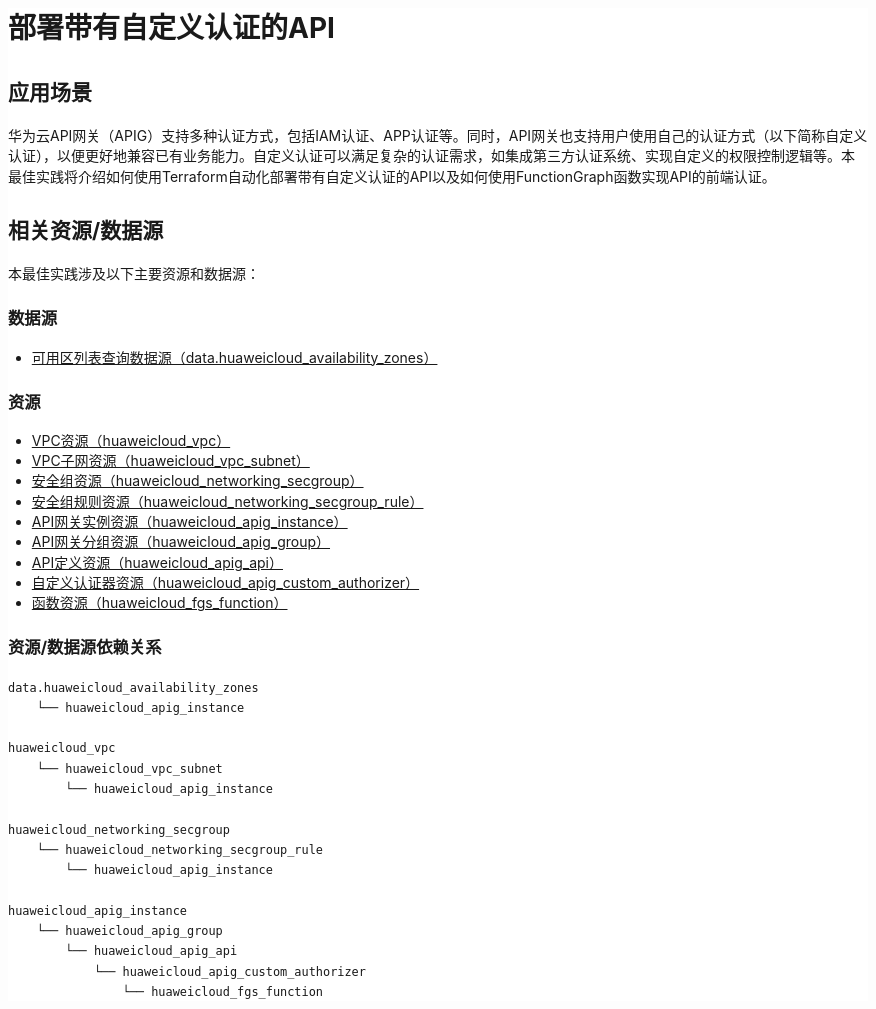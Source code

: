 # 部署带有自定义认证的API

## 应用场景

华为云API网关（APIG）支持多种认证方式，包括IAM认证、APP认证等。同时，API网关也支持用户使用自己的认证方式（以下简称自定义认证），以便更好地兼容已有业务能力。自定义认证可以满足复杂的认证需求，如集成第三方认证系统、实现自定义的权限控制逻辑等。本最佳实践将介绍如何使用Terraform自动化部署带有自定义认证的API以及如何使用FunctionGraph函数实现API的前端认证。

## 相关资源/数据源

本最佳实践涉及以下主要资源和数据源：

### 数据源

- [可用区列表查询数据源（data.huaweicloud_availability_zones）](https://registry.terraform.io/providers/huaweicloud/huaweicloud/latest/docs/data-sources/availability_zones)

### 资源

- [VPC资源（huaweicloud_vpc）](https://registry.terraform.io/providers/huaweicloud/huaweicloud/latest/docs/resources/vpc)
- [VPC子网资源（huaweicloud_vpc_subnet）](https://registry.terraform.io/providers/huaweicloud/huaweicloud/latest/docs/resources/vpc_subnet)
- [安全组资源（huaweicloud_networking_secgroup）](https://registry.terraform.io/providers/huaweicloud/huaweicloud/latest/docs/resources/networking_secgroup)
- [安全组规则资源（huaweicloud_networking_secgroup_rule）](https://registry.terraform.io/providers/huaweicloud/huaweicloud/latest/docs/resources/networking_secgroup_rule)
- [API网关实例资源（huaweicloud_apig_instance）](https://registry.terraform.io/providers/huaweicloud/huaweicloud/latest/docs/resources/apig_instance)
- [API网关分组资源（huaweicloud_apig_group）](https://registry.terraform.io/providers/huaweicloud/huaweicloud/latest/docs/resources/apig_group)
- [API定义资源（huaweicloud_apig_api）](https://registry.terraform.io/providers/huaweicloud/huaweicloud/latest/docs/resources/apig_api)
- [自定义认证器资源（huaweicloud_apig_custom_authorizer）](https://registry.terraform.io/providers/huaweicloud/huaweicloud/latest/docs/resources/apig_custom_authorizer)
- [函数资源（huaweicloud_fgs_function）](https://registry.terraform.io/providers/huaweicloud/huaweicloud/latest/docs/resources/fgs_function)

### 资源/数据源依赖关系

```
data.huaweicloud_availability_zones
    └── huaweicloud_apig_instance

huaweicloud_vpc
    └── huaweicloud_vpc_subnet
        └── huaweicloud_apig_instance

huaweicloud_networking_secgroup
    └── huaweicloud_networking_secgroup_rule
        └── huaweicloud_apig_instance

huaweicloud_apig_instance
    └── huaweicloud_apig_group
        └── huaweicloud_apig_api
            └── huaweicloud_apig_custom_authorizer
                └── huaweicloud_fgs_function
```
